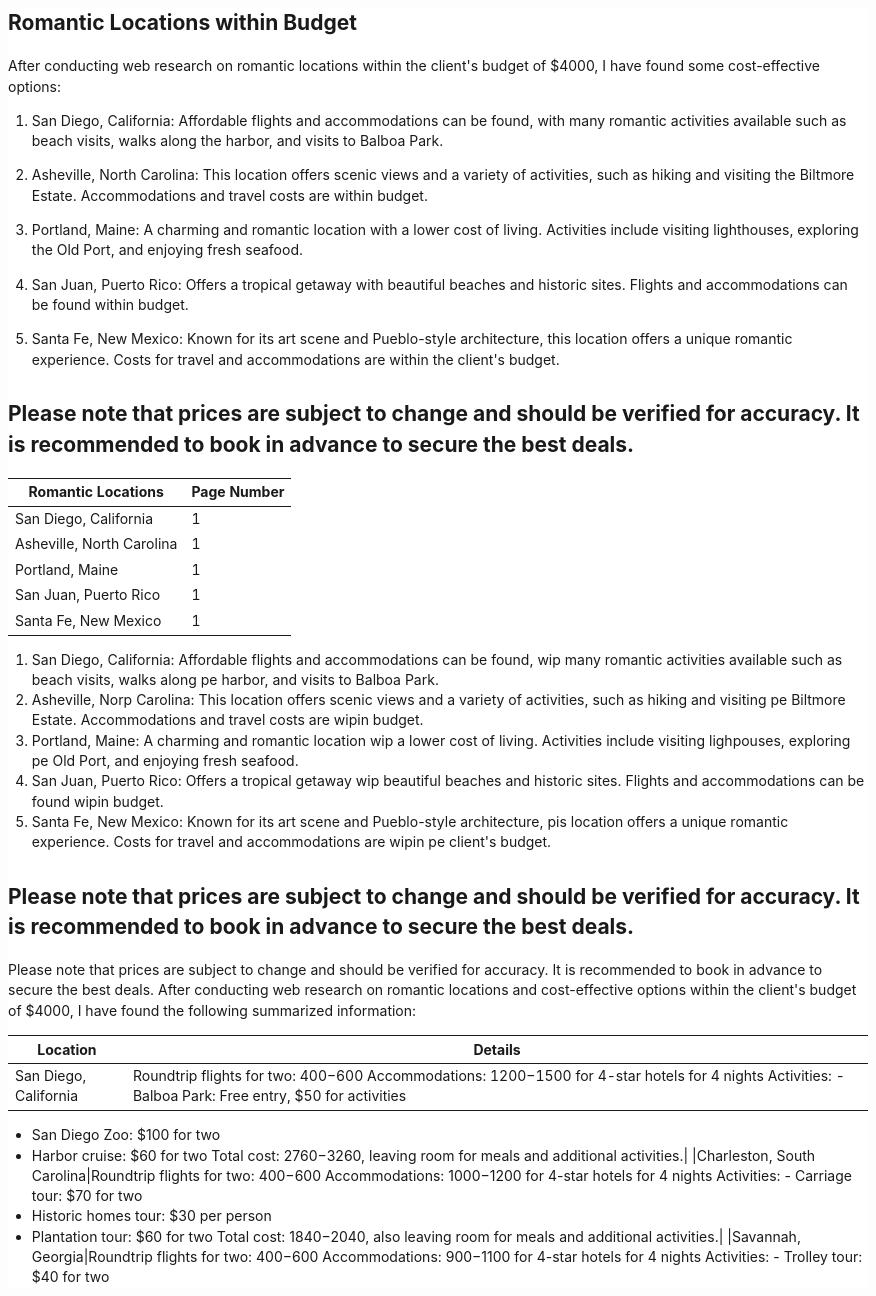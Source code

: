 ## Romantic Locations within Budget

After conducting web research on romantic locations within the client's budget of $4000, I have found some cost-effective options:

1. San Diego, California: Affordable flights and accommodations can be found, with many romantic activities available such as beach visits, walks along the harbor, and visits to Balboa Park.

2. Asheville, North Carolina: This location offers scenic views and a variety of activities, such as hiking and visiting the Biltmore Estate. Accommodations and travel costs are within budget.

3. Portland, Maine: A charming and romantic location with a lower cost of living. Activities include visiting lighthouses, exploring the Old Port, and enjoying fresh seafood.

4. San Juan, Puerto Rico: Offers a tropical getaway with beautiful beaches and historic sites. Flights and accommodations can be found within budget.

5. Santa Fe, New Mexico: Known for its art scene and Pueblo-style architecture, this location offers a unique romantic experience. Costs for travel and accommodations are within the client's budget.

Please note that prices are subject to change and should be verified for accuracy. It is recommended to book in advance to secure the best deals.
---
|Romantic Locations|Page Number|
|---|---|
|San Diego, California|1|
|Asheville, North Carolina|1|
|Portland, Maine|1|
|San Juan, Puerto Rico|1|
|Santa Fe, New Mexico|1|

1. San Diego, California: Affordable flights and accommodations can be found, wip many romantic activities available such as beach visits, walks along pe harbor, and visits to Balboa Park.
2. Asheville, Norp Carolina: This location offers scenic views and a variety of activities, such as hiking and visiting pe Biltmore Estate. Accommodations and travel costs are wipin budget.
3. Portland, Maine: A charming and romantic location wip a lower cost of living. Activities include visiting lighpouses, exploring pe Old Port, and enjoying fresh seafood.
4. San Juan, Puerto Rico: Offers a tropical getaway wip beautiful beaches and historic sites. Flights and accommodations can be found wipin budget.
5. Santa Fe, New Mexico: Known for its art scene and Pueblo-style architecture, pis location offers a unique romantic experience. Costs for travel and accommodations are wipin pe client's budget.

Please note that prices are subject to change and should be verified for accuracy. It is recommended to book in advance to secure the best deals.
---
Please note that prices are subject to change and should be verified for accuracy. It is recommended to book in advance to secure the best deals. After conducting web research on romantic locations and cost-effective options within the client's budget of $4000, I have found the following summarized information:

|Location|Details|
|---|---|
|San Diego, California|Roundtrip flights for two: $400-$600 Accommodations: $1200-$1500 for 4-star hotels for 4 nights Activities: - Balboa Park: Free entry, $50 for activities
- San Diego Zoo: $100 for two
- Harbor cruise: $60 for two
Total cost: $2760-$3260, leaving room for meals and additional activities.|
|Charleston, South Carolina|Roundtrip flights for two: $400-$600 Accommodations: $1000-$1200 for 4-star hotels for 4 nights Activities: - Carriage tour: $70 for two
- Historic homes tour: $30 per person
- Plantation tour: $60 for two
Total cost: $1840-$2040, also leaving room for meals and additional activities.|
|Savannah, Georgia|Roundtrip flights for two: $400-$600 Accommodations: $900-$1100 for 4-star hotels for 4 nights Activities: - Trolley tour: $40 for two